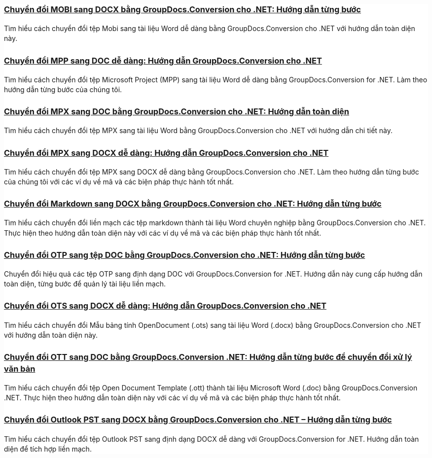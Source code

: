 ### [Chuyển đổi MOBI sang DOCX bằng GroupDocs.Conversion cho .NET: Hướng dẫn từng bước](./groupdocs-conversion-net-mobi-doc/)
Tìm hiểu cách chuyển đổi tệp Mobi sang tài liệu Word dễ dàng bằng GroupDocs.Conversion cho .NET với hướng dẫn toàn diện này.

### [Chuyển đổi MPP sang DOC dễ dàng: Hướng dẫn GroupDocs.Conversion cho .NET](./convert-mpp-doc-groupdocs-dotnet/)
Tìm hiểu cách chuyển đổi tệp Microsoft Project (MPP) sang tài liệu Word dễ dàng bằng GroupDocs.Conversion for .NET. Làm theo hướng dẫn từng bước của chúng tôi.

### [Chuyển đổi MPX sang DOC bằng GroupDocs.Conversion cho .NET: Hướng dẫn toàn diện](./convert-mpx-to-doc-groupdocs-net/)
Tìm hiểu cách chuyển đổi tệp MPX sang tài liệu Word bằng GroupDocs.Conversion cho .NET với hướng dẫn chi tiết này.

### [Chuyển đổi MPX sang DOCX dễ dàng: Hướng dẫn GroupDocs.Conversion cho .NET](./convert-mpx-to-docx-groupdocs-net/)
Tìm hiểu cách chuyển đổi tệp MPX sang DOCX dễ dàng bằng GroupDocs.Conversion cho .NET. Làm theo hướng dẫn từng bước của chúng tôi với các ví dụ về mã và các biện pháp thực hành tốt nhất.

### [Chuyển đổi Markdown sang DOCX bằng GroupDocs.Conversion cho .NET: Hướng dẫn từng bước](./convert-markdown-to-docx-groupdocs-net/)
Tìm hiểu cách chuyển đổi liền mạch các tệp markdown thành tài liệu Word chuyên nghiệp bằng GroupDocs.Conversion cho .NET. Thực hiện theo hướng dẫn toàn diện này với các ví dụ về mã và các biện pháp thực hành tốt nhất.

### [Chuyển đổi OTP sang tệp DOC bằng GroupDocs.Conversion cho .NET: Hướng dẫn từng bước](./convert-otp-files-to-doc-groupdocs-conversion-net/)
Chuyển đổi hiệu quả các tệp OTP sang định dạng DOC với GroupDocs.Conversion for .NET. Hướng dẫn này cung cấp hướng dẫn toàn diện, từng bước để quản lý tài liệu liền mạch.

### [Chuyển đổi OTS sang DOCX dễ dàng: Hướng dẫn GroupDocs.Conversion cho .NET](./convert-ots-to-docx-groupdocs-conversion-net/)
Tìm hiểu cách chuyển đổi Mẫu bảng tính OpenDocument (.ots) sang tài liệu Word (.docx) bằng GroupDocs.Conversion cho .NET với hướng dẫn toàn diện này.

### [Chuyển đổi OTT sang DOC bằng GroupDocs.Conversion .NET: Hướng dẫn từng bước để chuyển đổi xử lý văn bản](./convert-ott-to-doc-groupdocs-net/)
Tìm hiểu cách chuyển đổi tệp Open Document Template (.ott) thành tài liệu Microsoft Word (.doc) bằng GroupDocs.Conversion .NET. Thực hiện theo hướng dẫn toàn diện này với các ví dụ về mã và các biện pháp thực hành tốt nhất.

### [Chuyển đổi Outlook PST sang DOCX bằng GroupDocs.Conversion cho .NET – Hướng dẫn từng bước](./convert-pst-to-docx-groupdocs-net/)
Tìm hiểu cách chuyển đổi tệp Outlook PST sang định dạng DOCX dễ dàng với GroupDocs.Conversion for .NET. Hướng dẫn toàn diện để tích hợp liền mạch.
